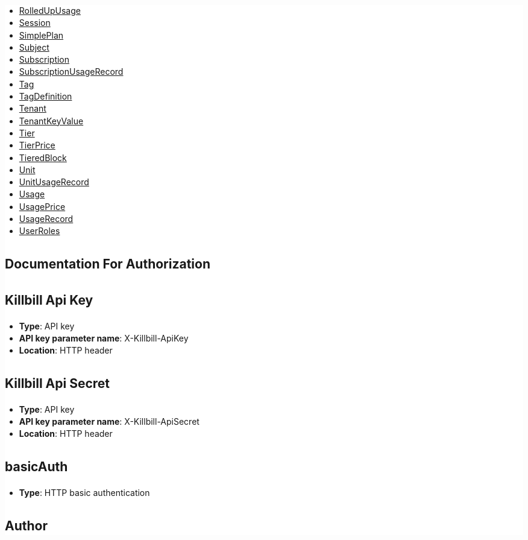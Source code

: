 - [RolledUpUsage](docs/RolledUpUsage.md)
 - [Session](docs/Session.md)
 - [SimplePlan](docs/SimplePlan.md)
 - [Subject](docs/Subject.md)
 - [Subscription](docs/Subscription.md)
 - [SubscriptionUsageRecord](docs/SubscriptionUsageRecord.md)
 - [Tag](docs/Tag.md)
 - [TagDefinition](docs/TagDefinition.md)
 - [Tenant](docs/Tenant.md)
 - [TenantKeyValue](docs/TenantKeyValue.md)
 - [Tier](docs/Tier.md)
 - [TierPrice](docs/TierPrice.md)
 - [TieredBlock](docs/TieredBlock.md)
 - [Unit](docs/Unit.md)
 - [UnitUsageRecord](docs/UnitUsageRecord.md)
 - [Usage](docs/Usage.md)
 - [UsagePrice](docs/UsagePrice.md)
 - [UsageRecord](docs/UsageRecord.md)
 - [UserRoles](docs/UserRoles.md)


## Documentation For Authorization


## Killbill Api Key

- **Type**: API key
- **API key parameter name**: X-Killbill-ApiKey
- **Location**: HTTP header

## Killbill Api Secret

- **Type**: API key
- **API key parameter name**: X-Killbill-ApiSecret
- **Location**: HTTP header

## basicAuth

- **Type**: HTTP basic authentication


## Author

